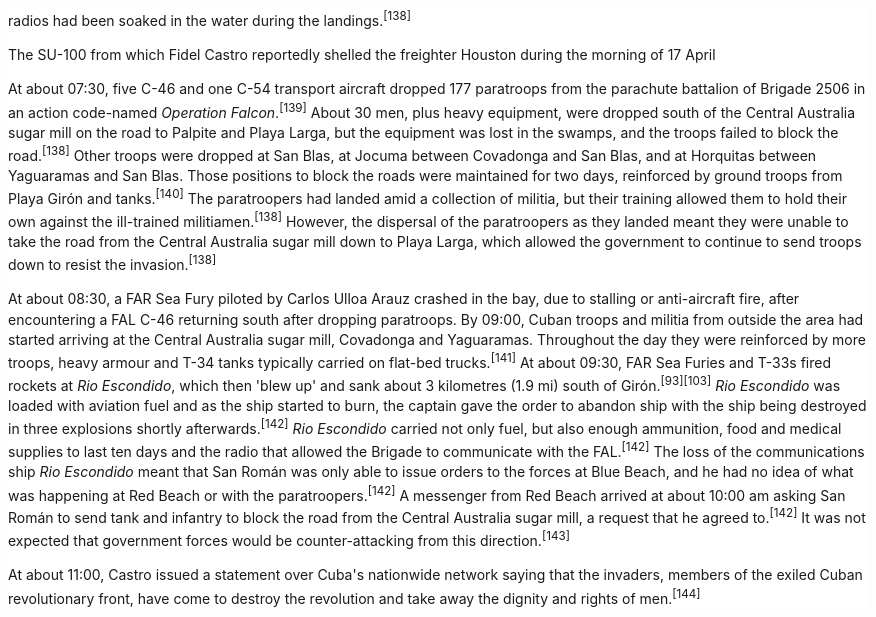 radios had been soaked in the water during the
landings.<sup>\[138\]</sup>

The SU-100 from which Fidel Castro reportedly shelled the freighter
Houston during the morning of 17 April

At about 07:30, five C-46 and one C-54 transport aircraft dropped 177
paratroops from the parachute battalion of Brigade 2506 in an action
code-named *Operation Falcon*.<sup>\[139\]</sup> About 30 men, plus
heavy equipment, were dropped south of the Central Australia sugar mill
on the road to Palpite and Playa Larga, but the equipment was lost in
the swamps, and the troops failed to block the road.<sup>\[138\]</sup>
Other troops were dropped at San Blas, at Jocuma between Covadonga and
San Blas, and at Horquitas between Yaguaramas and San Blas. Those
positions to block the roads were maintained for two days, reinforced by
ground troops from Playa Girón and tanks.<sup>\[140\]</sup> The
paratroopers had landed amid a collection of militia, but their training
allowed them to hold their own against the ill-trained
militiamen.<sup>\[138\]</sup> However, the dispersal of the paratroopers
as they landed meant they were unable to take the road from the Central
Australia sugar mill down to Playa Larga, which allowed the government
to continue to send troops down to resist the
invasion.<sup>\[138\]</sup>

At about 08:30, a FAR Sea Fury piloted by Carlos Ulloa Arauz crashed in
the bay, due to stalling or anti-aircraft fire, after encountering a FAL
C-46 returning south after dropping paratroops. By 09:00, Cuban troops
and militia from outside the area had started arriving at the Central
Australia sugar mill, Covadonga and Yaguaramas. Throughout the day they
were reinforced by more troops, heavy armour and T-34 tanks typically
carried on flat-bed trucks.<sup>\[141\]</sup> At about 09:30, FAR Sea
Furies and T-33s fired rockets at *Rio Escondido*, which then 'blew up'
and sank about 3 kilometres (1.9 mi) south of
Girón.<sup>\[93\]\[103\]</sup> *Rio Escondido* was loaded with aviation
fuel and as the ship started to burn, the captain gave the order to
abandon ship with the ship being destroyed in three explosions shortly
afterwards.<sup>\[142\]</sup> *Rio Escondido* carried not only fuel, but
also enough ammunition, food and medical supplies to last ten days and
the radio that allowed the Brigade to communicate with the
FAL.<sup>\[142\]</sup> The loss of the communications ship *Rio
Escondido* meant that San Román was only able to issue orders to the
forces at Blue Beach, and he had no idea of what was happening at Red
Beach or with the paratroopers.<sup>\[142\]</sup> A messenger from Red
Beach arrived at about 10:00 am asking San Román to send tank and
infantry to block the road from the Central Australia sugar mill, a
request that he agreed to.<sup>\[142\]</sup> It was not expected that
government forces would be counter-attacking from this
direction.<sup>\[143\]</sup>

At about 11:00, Castro issued a statement over Cuba's nationwide network
saying that the invaders, members of the exiled Cuban revolutionary
front, have come to destroy the revolution and take away the dignity and
rights of men.<sup>\[144\]</sup>
